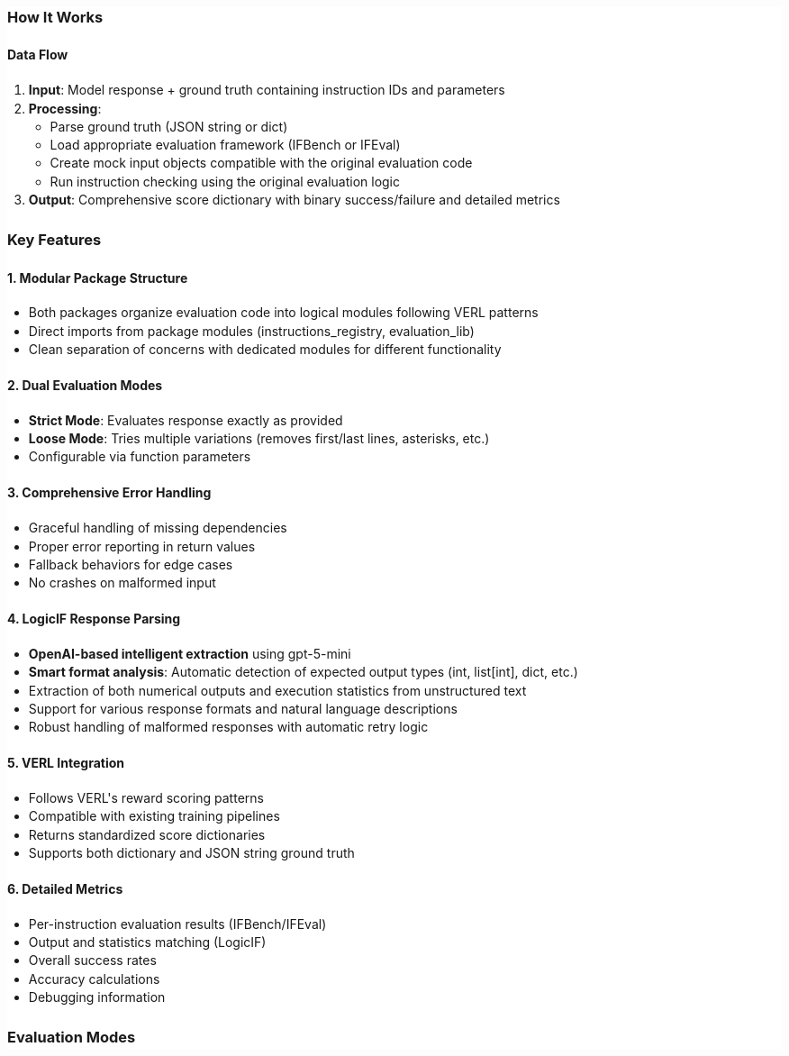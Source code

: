 ### How It Works

#### Data Flow
1. **Input**: Model response + ground truth containing instruction IDs and parameters
2. **Processing**: 
   - Parse ground truth (JSON string or dict)
   - Load appropriate evaluation framework (IFBench or IFEval)
   - Create mock input objects compatible with the original evaluation code
   - Run instruction checking using the original evaluation logic
3. **Output**: Comprehensive score dictionary with binary success/failure and detailed metrics

### Key Features

#### 1. **Modular Package Structure**
- Both packages organize evaluation code into logical modules following VERL patterns
- Direct imports from package modules (instructions_registry, evaluation_lib)
- Clean separation of concerns with dedicated modules for different functionality

#### 2. **Dual Evaluation Modes**
- **Strict Mode**: Evaluates response exactly as provided
- **Loose Mode**: Tries multiple variations (removes first/last lines, asterisks, etc.)
- Configurable via function parameters

#### 3. **Comprehensive Error Handling**
- Graceful handling of missing dependencies
- Proper error reporting in return values
- Fallback behaviors for edge cases
- No crashes on malformed input

#### 4. **LogicIF Response Parsing**
- **OpenAI-based intelligent extraction** using gpt-5-mini
- **Smart format analysis**: Automatic detection of expected output types (int, list[int], dict, etc.)
- Extraction of both numerical outputs and execution statistics from unstructured text
- Support for various response formats and natural language descriptions
- Robust handling of malformed responses with automatic retry logic

#### 5. **VERL Integration**
- Follows VERL's reward scoring patterns
- Compatible with existing training pipelines
- Returns standardized score dictionaries
- Supports both dictionary and JSON string ground truth

#### 6. **Detailed Metrics**
- Per-instruction evaluation results (IFBench/IFEval)
- Output and statistics matching (LogicIF)
- Overall success rates
- Accuracy calculations
- Debugging information

### Evaluation Modes

